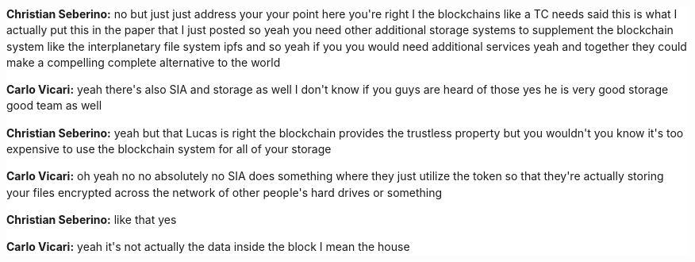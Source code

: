 


**Christian Seberino:**
no but just just
address your your point here you're
right I the blockchains like a TC needs
said this is what I actually put this in
the paper that I just posted so yeah you
need other additional storage systems to
supplement the blockchain system like
the interplanetary file system ipfs and
so yeah if you you would need additional
services yeah and together they could
make a compelling complete alternative
to the world





**Carlo Vicari:**
 yeah there's also SIA and
storage as well I don't know if you guys
are heard of those yes he is very good
storage good team as well




**Christian Seberino:**
 yeah but that
Lucas is right the blockchain provides
the trustless property but you wouldn't
you know it's too expensive to use the
blockchain system for all of your
storage 






**Carlo Vicari:**
oh yeah no no absolutely no SIA
does something where they just utilize
the token so that they're actually
storing your files encrypted across the
network of other people's hard drives or
something 


**Christian Seberino:**
like that yes 





**Carlo Vicari:**
yeah it's not
actually the data inside the block I
mean the house 
